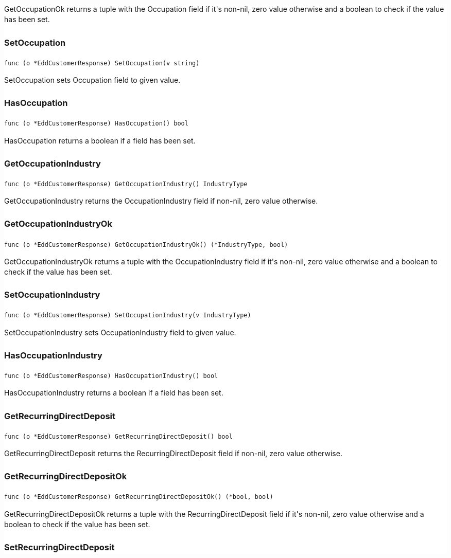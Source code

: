 GetOccupationOk returns a tuple with the Occupation field if it's non-nil, zero value otherwise
and a boolean to check if the value has been set.

### SetOccupation

`func (o *EddCustomerResponse) SetOccupation(v string)`

SetOccupation sets Occupation field to given value.

### HasOccupation

`func (o *EddCustomerResponse) HasOccupation() bool`

HasOccupation returns a boolean if a field has been set.

### GetOccupationIndustry

`func (o *EddCustomerResponse) GetOccupationIndustry() IndustryType`

GetOccupationIndustry returns the OccupationIndustry field if non-nil, zero value otherwise.

### GetOccupationIndustryOk

`func (o *EddCustomerResponse) GetOccupationIndustryOk() (*IndustryType, bool)`

GetOccupationIndustryOk returns a tuple with the OccupationIndustry field if it's non-nil, zero value otherwise
and a boolean to check if the value has been set.

### SetOccupationIndustry

`func (o *EddCustomerResponse) SetOccupationIndustry(v IndustryType)`

SetOccupationIndustry sets OccupationIndustry field to given value.

### HasOccupationIndustry

`func (o *EddCustomerResponse) HasOccupationIndustry() bool`

HasOccupationIndustry returns a boolean if a field has been set.

### GetRecurringDirectDeposit

`func (o *EddCustomerResponse) GetRecurringDirectDeposit() bool`

GetRecurringDirectDeposit returns the RecurringDirectDeposit field if non-nil, zero value otherwise.

### GetRecurringDirectDepositOk

`func (o *EddCustomerResponse) GetRecurringDirectDepositOk() (*bool, bool)`

GetRecurringDirectDepositOk returns a tuple with the RecurringDirectDeposit field if it's non-nil, zero value otherwise
and a boolean to check if the value has been set.

### SetRecurringDirectDeposit
